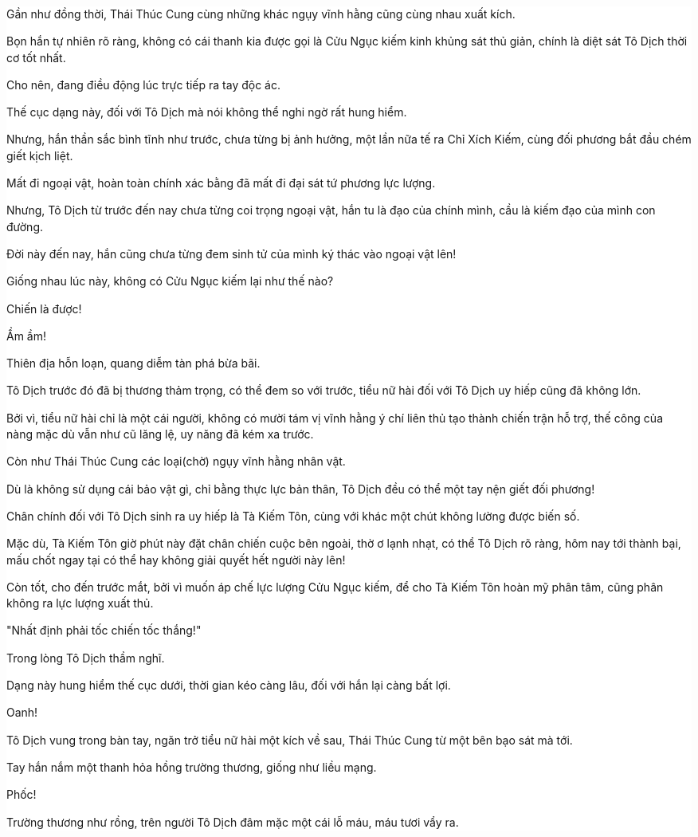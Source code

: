 Gần như đồng thời, Thái Thúc Cung cùng những khác ngụy vĩnh hằng cũng cùng nhau xuất kích.

Bọn hắn tự nhiên rõ ràng, không có cái thanh kia được gọi là Cửu Ngục kiếm kinh khủng sát thủ giản, chính là diệt sát Tô Dịch thời cơ tốt nhất.

Cho nên, đang điều động lúc trực tiếp ra tay độc ác.

Thế cục dạng này, đối với Tô Dịch mà nói không thể nghi ngờ rất hung hiểm.

Nhưng, hắn thần sắc bình tĩnh như trước, chưa từng bị ảnh hưởng, một lần nữa tế ra Chỉ Xích Kiếm, cùng đối phương bắt đầu chém giết kịch liệt.

Mất đi ngoại vật, hoàn toàn chính xác bằng đã mất đi đại sát tứ phương lực lượng.

Nhưng, Tô Dịch từ trước đến nay chưa từng coi trọng ngoại vật, hắn tu là đạo của chính mình, cầu là kiếm đạo của mình con đường.

Đời này đến nay, hắn cũng chưa từng đem sinh tử của mình ký thác vào ngoại vật lên!

Giống nhau lúc này, không có Cửu Ngục kiếm lại như thế nào?

Chiến là được!

Ầm ầm!

Thiên địa hỗn loạn, quang diễm tàn phá bừa bãi.

Tô Dịch trước đó đã bị thương thảm trọng, có thể đem so với trước, tiểu nữ hài đối với Tô Dịch uy hiếp cũng đã không lớn.

Bởi vì, tiểu nữ hài chỉ là một cái người, không có mười tám vị vĩnh hằng ý chí liên thủ tạo thành chiến trận hỗ trợ, thế công của nàng mặc dù vẫn như cũ lăng lệ, uy năng đã kém xa trước.

Còn như Thái Thúc Cung các loại(chờ) ngụy vĩnh hằng nhân vật.

Dù là không sử dụng cái bảo vật gì, chỉ bằng thực lực bản thân, Tô Dịch đều có thể một tay nện giết đối phương!

Chân chính đối với Tô Dịch sinh ra uy hiếp là Tà Kiếm Tôn, cùng với khác một chút không lường được biến số.

Mặc dù, Tà Kiếm Tôn giờ phút này đặt chân chiến cuộc bên ngoài, thờ ơ lạnh nhạt, có thể Tô Dịch rõ ràng, hôm nay tới thành bại, mấu chốt ngay tại có thể hay không giải quyết hết người này lên!

Còn tốt, cho đến trước mắt, bởi vì muốn áp chế lực lượng Cửu Ngục kiếm, để cho Tà Kiếm Tôn hoàn mỹ phân tâm, cũng phân không ra lực lượng xuất thủ.

"Nhất định phải tốc chiến tốc thắng!"

Trong lòng Tô Dịch thầm nghĩ.

Dạng này hung hiểm thế cục dưới, thời gian kéo càng lâu, đối với hắn lại càng bất lợi.

Oanh!

Tô Dịch vung trong bàn tay, ngăn trở tiểu nữ hài một kích về sau, Thái Thúc Cung từ một bên bạo sát mà tới.

Tay hắn nắm một thanh hỏa hồng trường thương, giống như liều mạng.

Phốc!

Trường thương như rồng, trên người Tô Dịch đâm mặc một cái lỗ máu, máu tươi vẩy ra.
